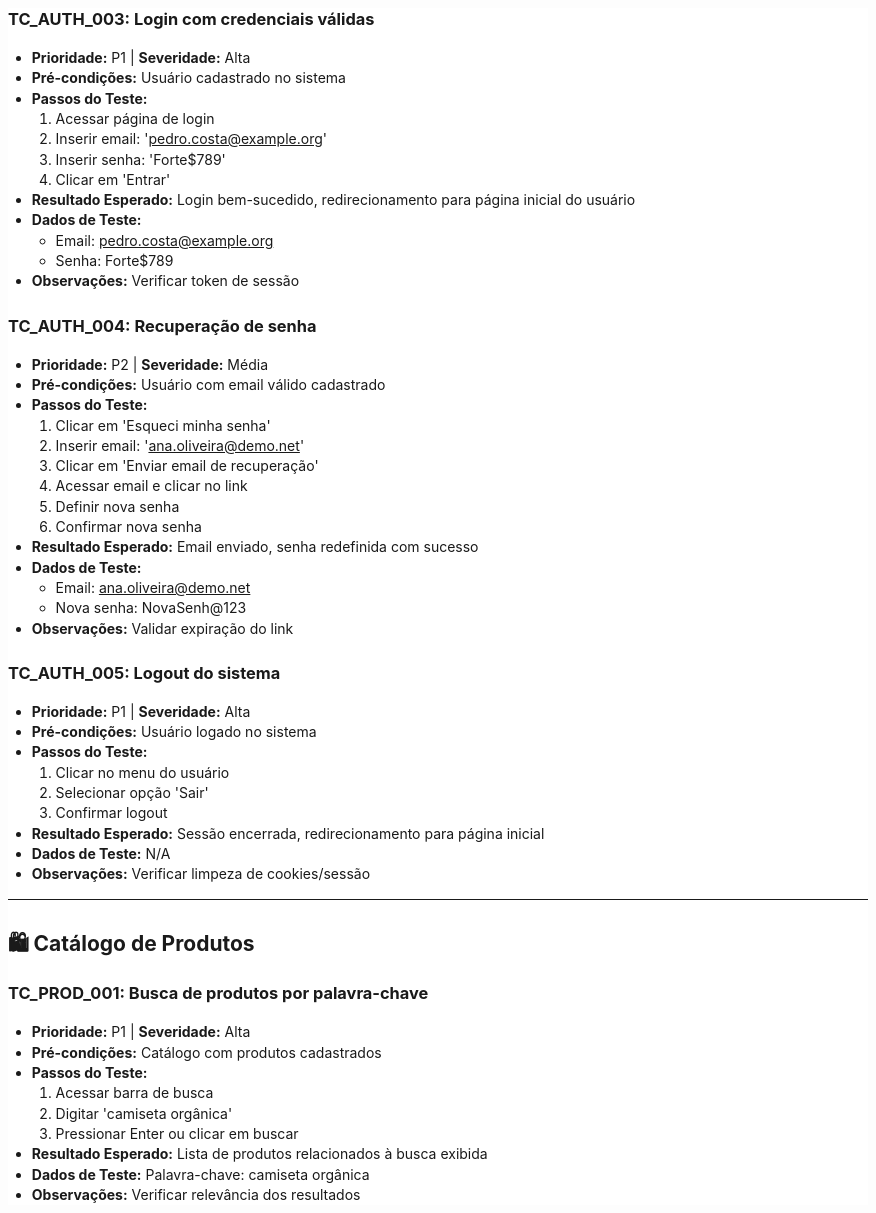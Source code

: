 ### TC_AUTH_003: Login com credenciais válidas
- **Prioridade:** P1 | **Severidade:** Alta
- **Pré-condições:** Usuário cadastrado no sistema
- **Passos do Teste:**
  1. Acessar página de login
  2. Inserir email: 'pedro.costa@example.org'
  3. Inserir senha: 'Forte$789'
  4. Clicar em 'Entrar'
- **Resultado Esperado:** Login bem-sucedido, redirecionamento para página inicial do usuário
- **Dados de Teste:**
  - Email: pedro.costa@example.org
  - Senha: Forte$789
- **Observações:** Verificar token de sessão

### TC_AUTH_004: Recuperação de senha
- **Prioridade:** P2 | **Severidade:** Média
- **Pré-condições:** Usuário com email válido cadastrado
- **Passos do Teste:**
  1. Clicar em 'Esqueci minha senha'
  2. Inserir email: 'ana.oliveira@demo.net'
  3. Clicar em 'Enviar email de recuperação'
  4. Acessar email e clicar no link
  5. Definir nova senha
  6. Confirmar nova senha
- **Resultado Esperado:** Email enviado, senha redefinida com sucesso
- **Dados de Teste:**
  - Email: ana.oliveira@demo.net
  - Nova senha: NovaSenh@123
- **Observações:** Validar expiração do link

### TC_AUTH_005: Logout do sistema
- **Prioridade:** P1 | **Severidade:** Alta
- **Pré-condições:** Usuário logado no sistema
- **Passos do Teste:**
  1. Clicar no menu do usuário
  2. Selecionar opção 'Sair'
  3. Confirmar logout
- **Resultado Esperado:** Sessão encerrada, redirecionamento para página inicial
- **Dados de Teste:** N/A
- **Observações:** Verificar limpeza de cookies/sessão

---

## 🛍️ Catálogo de Produtos

### TC_PROD_001: Busca de produtos por palavra-chave
- **Prioridade:** P1 | **Severidade:** Alta
- **Pré-condições:** Catálogo com produtos cadastrados
- **Passos do Teste:**
  1. Acessar barra de busca
  2. Digitar 'camiseta orgânica'
  3. Pressionar Enter ou clicar em buscar
- **Resultado Esperado:** Lista de produtos relacionados à busca exibida
- **Dados de Teste:** Palavra-chave: camiseta orgânica
- **Observações:** Verificar relevância dos resultados
